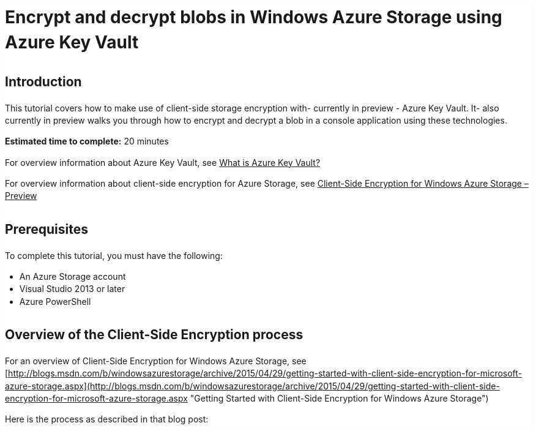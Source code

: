 <properties
   pageTitle="Encrypt and decrypt blobs in Windows Azure Storage using Azure Key Vault | Windows Azure"
   description="This tutorial walks you through how to encrypt and decrypt a blob using client-side encryption for Windows Azure Storage with Azure Key Vault."
   services="storage"
   documentationCenter=""
   authors="adhurwit"
   manager=""
   editor=""/>

<tags
	ms.service="storage"
	ms.date="06/17/2015"
	wacn.date=""/>

# Encrypt and decrypt blobs in Windows Azure Storage using Azure Key Vault

## Introduction
 
This tutorial covers how to make use of client-side storage encryption with- currently in preview - Azure Key Vault. It- also currently in preview walks you through how to encrypt and decrypt a blob in a console application using these technologies.

**Estimated time to complete:** 20 minutes

For overview information about Azure Key Vault, see [What is Azure Key Vault?](/documentation/articles/key-vault-whatis)

For overview information about client-side encryption for Azure Storage, see [Client-Side Encryption for Windows Azure Storage – Preview](http://blogs.msdn.com/b/windowsazurestorage/archive/2015/04/28/client-side-encryption-for-microsoft-azure-storage-preview.aspx)


## Prerequisites

To complete this tutorial, you must have the following:

- An Azure Storage account
- Visual Studio 2013 or later
- Azure PowerShell 


## Overview of the Client-Side Encryption process

For an overview of Client-Side Encryption for Windows Azure Storage, see [http://blogs.msdn.com/b/windowsazurestorage/archive/2015/04/29/getting-started-with-client-side-encryption-for-microsoft-azure-storage.aspx](http://blogs.msdn.com/b/windowsazurestorage/archive/2015/04/29/getting-started-with-client-side-encryption-for-microsoft-azure-storage.aspx "Getting Started with Client-Side Encryption for Windows Azure Storage")

Here is the process as described in that blog post:
